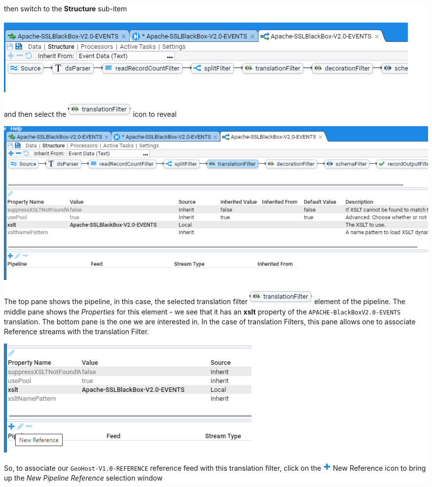 then switch to the **Structure** sub-item

![Stroom UI CreateReferenceFeed - Pipeline display structure](../resources/v6/UI-UseReferenceFeed-19.png "Pipeline display structure")

and then select the ![translationFilter](../resources/icons/translationFilter.png "translationFilter")  icon to reveal

![Stroom UI CreateReferenceFeed - Pipeline translationFilter structure](../resources/v6/UI-UseReferenceFeed-20.png "Pipeline translationFilter structure")

The top pane shows the pipeline, in this case, the selected translation filter ![translationFilter](../resources/icons/translationFilter.png "translationFilter")  element of the pipeline. The middle pane shows the _Properties_ for this element - we see that it has an **xslt** property of the `APACHE-BlackBoxV2.0-EVENTS` translation. The bottom pane is the one we are interested in. In the case of translation Filters, this pane allows one to associate Reference streams with the translation Filter.

![Stroom UI CreateReferenceFeed - New Reference selection](../resources/v6/UI-UseReferenceFeed-21.png "New Reference selection")

So, to associate our `GeoHost-V1.0-REFERENCE` reference feed with this translation filter, click on the ![New Reference](../resources/icons/add.png "New Reference")  New  Reference icon to bring up the _New Pipeline Reference_ selection window
